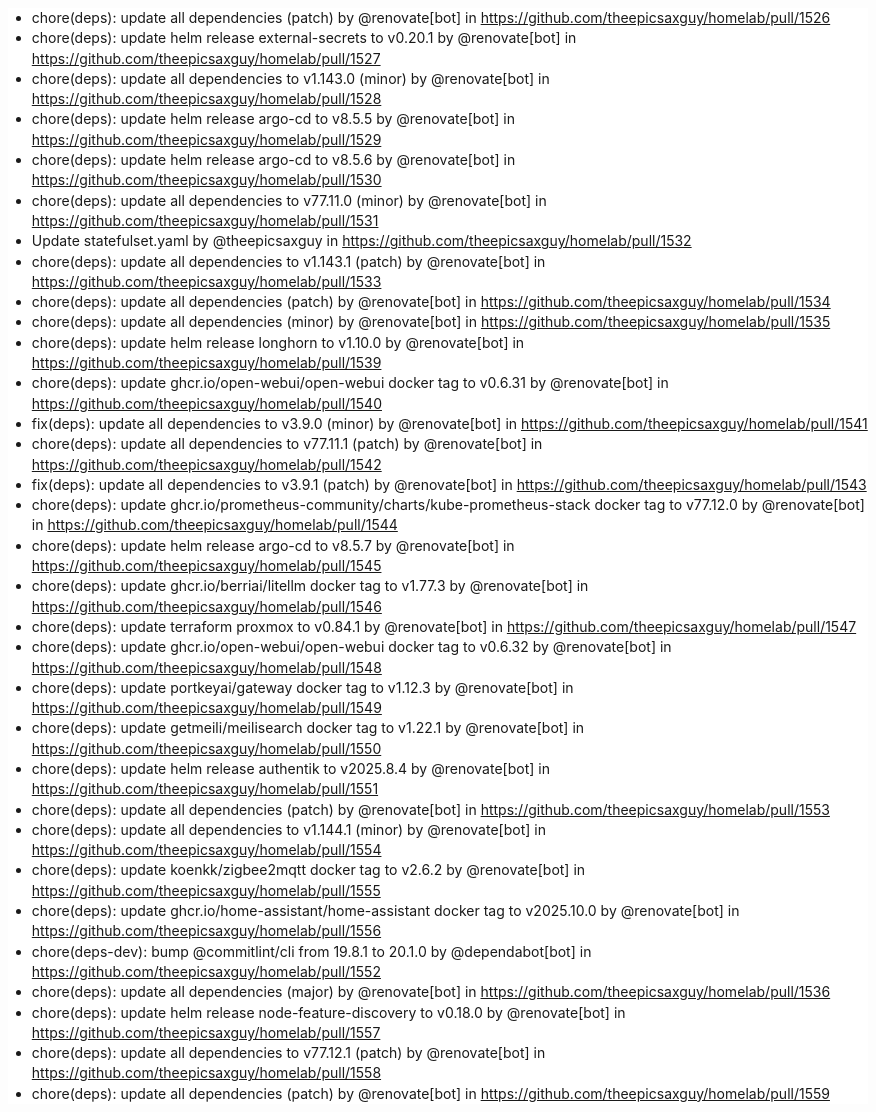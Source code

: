 * chore(deps): update all dependencies (patch) by @renovate[bot] in https://github.com/theepicsaxguy/homelab/pull/1526
* chore(deps): update helm release external-secrets to v0.20.1 by @renovate[bot] in https://github.com/theepicsaxguy/homelab/pull/1527
* chore(deps): update all dependencies to v1.143.0 (minor) by @renovate[bot] in https://github.com/theepicsaxguy/homelab/pull/1528
* chore(deps): update helm release argo-cd to v8.5.5 by @renovate[bot] in https://github.com/theepicsaxguy/homelab/pull/1529
* chore(deps): update helm release argo-cd to v8.5.6 by @renovate[bot] in https://github.com/theepicsaxguy/homelab/pull/1530
* chore(deps): update all dependencies to v77.11.0 (minor) by @renovate[bot] in https://github.com/theepicsaxguy/homelab/pull/1531
* Update statefulset.yaml by @theepicsaxguy in https://github.com/theepicsaxguy/homelab/pull/1532
* chore(deps): update all dependencies to v1.143.1 (patch) by @renovate[bot] in https://github.com/theepicsaxguy/homelab/pull/1533
* chore(deps): update all dependencies (patch) by @renovate[bot] in https://github.com/theepicsaxguy/homelab/pull/1534
* chore(deps): update all dependencies (minor) by @renovate[bot] in https://github.com/theepicsaxguy/homelab/pull/1535
* chore(deps): update helm release longhorn to v1.10.0 by @renovate[bot] in https://github.com/theepicsaxguy/homelab/pull/1539
* chore(deps): update ghcr.io/open-webui/open-webui docker tag to v0.6.31 by @renovate[bot] in https://github.com/theepicsaxguy/homelab/pull/1540
* fix(deps): update all dependencies to v3.9.0 (minor) by @renovate[bot] in https://github.com/theepicsaxguy/homelab/pull/1541
* chore(deps): update all dependencies to v77.11.1 (patch) by @renovate[bot] in https://github.com/theepicsaxguy/homelab/pull/1542
* fix(deps): update all dependencies to v3.9.1 (patch) by @renovate[bot] in https://github.com/theepicsaxguy/homelab/pull/1543
* chore(deps): update ghcr.io/prometheus-community/charts/kube-prometheus-stack docker tag to v77.12.0 by @renovate[bot] in https://github.com/theepicsaxguy/homelab/pull/1544
* chore(deps): update helm release argo-cd to v8.5.7 by @renovate[bot] in https://github.com/theepicsaxguy/homelab/pull/1545
* chore(deps): update ghcr.io/berriai/litellm docker tag to v1.77.3 by @renovate[bot] in https://github.com/theepicsaxguy/homelab/pull/1546
* chore(deps): update terraform proxmox to v0.84.1 by @renovate[bot] in https://github.com/theepicsaxguy/homelab/pull/1547
* chore(deps): update ghcr.io/open-webui/open-webui docker tag to v0.6.32 by @renovate[bot] in https://github.com/theepicsaxguy/homelab/pull/1548
* chore(deps): update portkeyai/gateway docker tag to v1.12.3 by @renovate[bot] in https://github.com/theepicsaxguy/homelab/pull/1549
* chore(deps): update getmeili/meilisearch docker tag to v1.22.1 by @renovate[bot] in https://github.com/theepicsaxguy/homelab/pull/1550
* chore(deps): update helm release authentik to v2025.8.4 by @renovate[bot] in https://github.com/theepicsaxguy/homelab/pull/1551
* chore(deps): update all dependencies (patch) by @renovate[bot] in https://github.com/theepicsaxguy/homelab/pull/1553
* chore(deps): update all dependencies to v1.144.1 (minor) by @renovate[bot] in https://github.com/theepicsaxguy/homelab/pull/1554
* chore(deps): update koenkk/zigbee2mqtt docker tag to v2.6.2 by @renovate[bot] in https://github.com/theepicsaxguy/homelab/pull/1555
* chore(deps): update ghcr.io/home-assistant/home-assistant docker tag to v2025.10.0 by @renovate[bot] in https://github.com/theepicsaxguy/homelab/pull/1556
* chore(deps-dev): bump @commitlint/cli from 19.8.1 to 20.1.0 by @dependabot[bot] in https://github.com/theepicsaxguy/homelab/pull/1552
* chore(deps): update all dependencies (major) by @renovate[bot] in https://github.com/theepicsaxguy/homelab/pull/1536
* chore(deps): update helm release node-feature-discovery to v0.18.0 by @renovate[bot] in https://github.com/theepicsaxguy/homelab/pull/1557
* chore(deps): update all dependencies to v77.12.1 (patch) by @renovate[bot] in https://github.com/theepicsaxguy/homelab/pull/1558
* chore(deps): update all dependencies (patch) by @renovate[bot] in https://github.com/theepicsaxguy/homelab/pull/1559